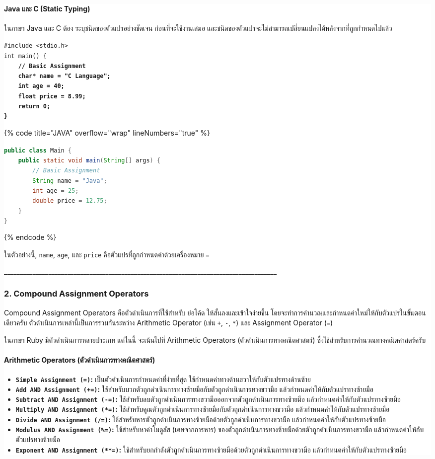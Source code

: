 #### Java และ C (Static Typing)

ในภาษา Java และ C ต้อง ระบุชนิดของตัวแปรอย่างชัดเจน ก่อนที่จะใช้งานเสมอ และชนิดของตัวแปรจะไม่สามารถเปลี่ยนแปลงได้หลังจากที่ถูกกำหนดไปแล้ว

<pre class="language-c" data-title="C" data-overflow="wrap" data-line-numbers><code class="lang-c">#include &#x3C;stdio.h>
int main() {
<strong>    // Basic Assignment
</strong><strong>    char* name = "C Language";
</strong><strong>    int age = 40;
</strong><strong>    float price = 8.99;
</strong><strong>    return 0;
</strong><strong>}
</strong></code></pre>

{% code title="JAVA" overflow="wrap" lineNumbers="true" %}
```java
public class Main {
    public static void main(String[] args) {
        // Basic Assignment
        String name = "Java";
        int age = 25;
        double price = 12.75;
    }
}
```
{% endcode %}

ในตัวอย่างนี้, `name`, `age`, และ `price` คือตัวแปรที่ถูกกำหนดค่าด้วยเครื่องหมาย `=`

\_\_\_\_\_\_\_\_\_\_\_\_\_\_\_\_\_\_\_\_\_\_\_\_\_\_\_\_\_\_\_\_\_\_\_\_\_\_\_\_\_\_\_\_\_\_\_\_\_\_\_\_\_\_\_\_\_\_\_\_\_\_\_\_\_\_\_\_\_\_\_\_\_\_\_\_\_\_\_\_\_\_\_\_\_\_

### 2. Compound Assignment Operators

Compound Assignment Operators คือตัวดำเนินการที่ใช้สำหรับ ย่อโค้ด ให้สั้นลงและเข้าใจง่ายขึ้น โดยจะทำการคำนวณและกำหนดค่าใหม่ให้กับตัวแปรในขั้นตอนเดียวครับ ตัวดำเนินการเหล่านี้เป็นการรวมกันระหว่าง Arithmetic Operator (เช่น `+`, `-`, `*`) และ Assignment Operator (`=`)

ในภาษา Ruby มีตัวดำเนินการหลายประเภท แต่ในนี้ จะเน้นไปที่ Arithmetic Operators (ตัวดำเนินการทางคณิตศาสตร์) ซึ่งใช้สำหรับการคำนวณทางคณิตศาสตร์ครับ

#### Arithmetic Operators (ตัวดำเนินการทางคณิตศาสตร์)

* **`Simple Assignment (=)`:** เป็นตัวดำเนินการกำหนดค่าที่ง่ายที่สุด ใช้กำหนดค่าทางด้านขวาให้กับตัวแปรทางด้านซ้าย
* **`Add AND Assignment (+=)`:** ใช้สำหรับบวกตัวถูกดำเนินการทางซ้ายมือกับตัวถูกดำเนินการทางขวามือ แล้วกำหนดค่าให้กับตัวแปรทางซ้ายมือ
* **`Subtract AND Assignment (-=)`:** ใช้สำหรับลบตัวถูกดำเนินการทางขวามือออกจากตัวถูกดำเนินการทางซ้ายมือ แล้วกำหนดค่าให้กับตัวแปรทางซ้ายมือ
* **`Multiply AND Assignment (*=)`:** ใช้สำหรับคูณตัวถูกดำเนินการทางซ้ายมือกับตัวถูกดำเนินการทางขวามือ แล้วกำหนดค่าให้กับตัวแปรทางซ้ายมือ
* **`Divide AND Assignment (/=)`:** ใช้สำหรับหารตัวถูกดำเนินการทางซ้ายมือด้วยตัวถูกดำเนินการทางขวามือ แล้วกำหนดค่าให้กับตัวแปรทางซ้ายมือ
* **`Modulus AND Assignment (%=)`:** ใช้สำหรับหาค่าโมดูลัส (เศษจากการหาร) ของตัวถูกดำเนินการทางซ้ายมือด้วยตัวถูกดำเนินการทางขวามือ แล้วกำหนดค่าให้กับตัวแปรทางซ้ายมือ
* **`Exponent AND Assignment (**=)`:** ใช้สำหรับยกกำลังตัวถูกดำเนินการทางซ้ายมือด้วยตัวถูกดำเนินการทางขวามือ แล้วกำหนดค่าให้กับตัวแปรทางซ้ายมือ
